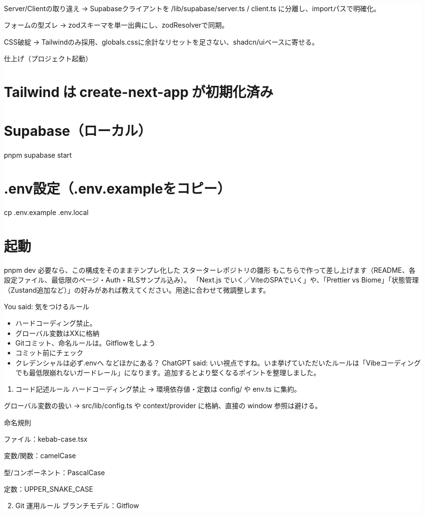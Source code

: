 Server/Clientの取り違え → Supabaseクライアントを /lib/supabase/server.ts / client.ts に分離し、importパスで明確化。

フォームの型ズレ → zodスキーマを単一出典にし、zodResolverで同期。

CSS破綻 → Tailwindのみ採用、globals.cssに余計なリセットを足さない、shadcn/uiベースに寄せる。

仕上げ（プロジェクト起動）

# Tailwind は create-next-app が初期化済み

# Supabase（ローカル）

pnpm supabase start

# .env設定（.env.exampleをコピー）

cp .env.example .env.local

# 起動

pnpm dev
必要なら、この構成をそのままテンプレ化した スターターレポジトリの雛形 もこちらで作って差し上げます（README、各設定ファイル、最低限のページ・Auth・RLSサンプル込み）。
「Next.js でいく／ViteのSPAでいく」や、「Prettier vs Biome」「状態管理（Zustand追加など）」の好みがあれば教えてください。用途に合わせて微調整します。

You said:
気をつけるルール

- ハードコーディング禁止。
- グローバル変数はXXに格納
- Gitコミット、命名ルールは。Gitflowをしよう
- コミット前にチェック
- クレデンシャルは必ず.envへ
  などほかにある？
  ChatGPT said:
  いい視点ですね。いま挙げていただいたルールは「Vibeコーディングでも最低限崩れないガードレール」になります。追加するとより堅くなるポイントを整理しました。

1. コード記述ルール
   ハードコーディング禁止
   → 環境依存値・定数は config/ や env.ts に集約。

グローバル変数の扱い
→ src/lib/config.ts や context/provider に格納、直接の window 参照は避ける。

命名規則

ファイル：kebab-case.tsx

変数/関数：camelCase

型/コンポーネント：PascalCase

定数：UPPER_SNAKE_CASE

2. Git 運用ルール
   ブランチモデル：Gitflow
